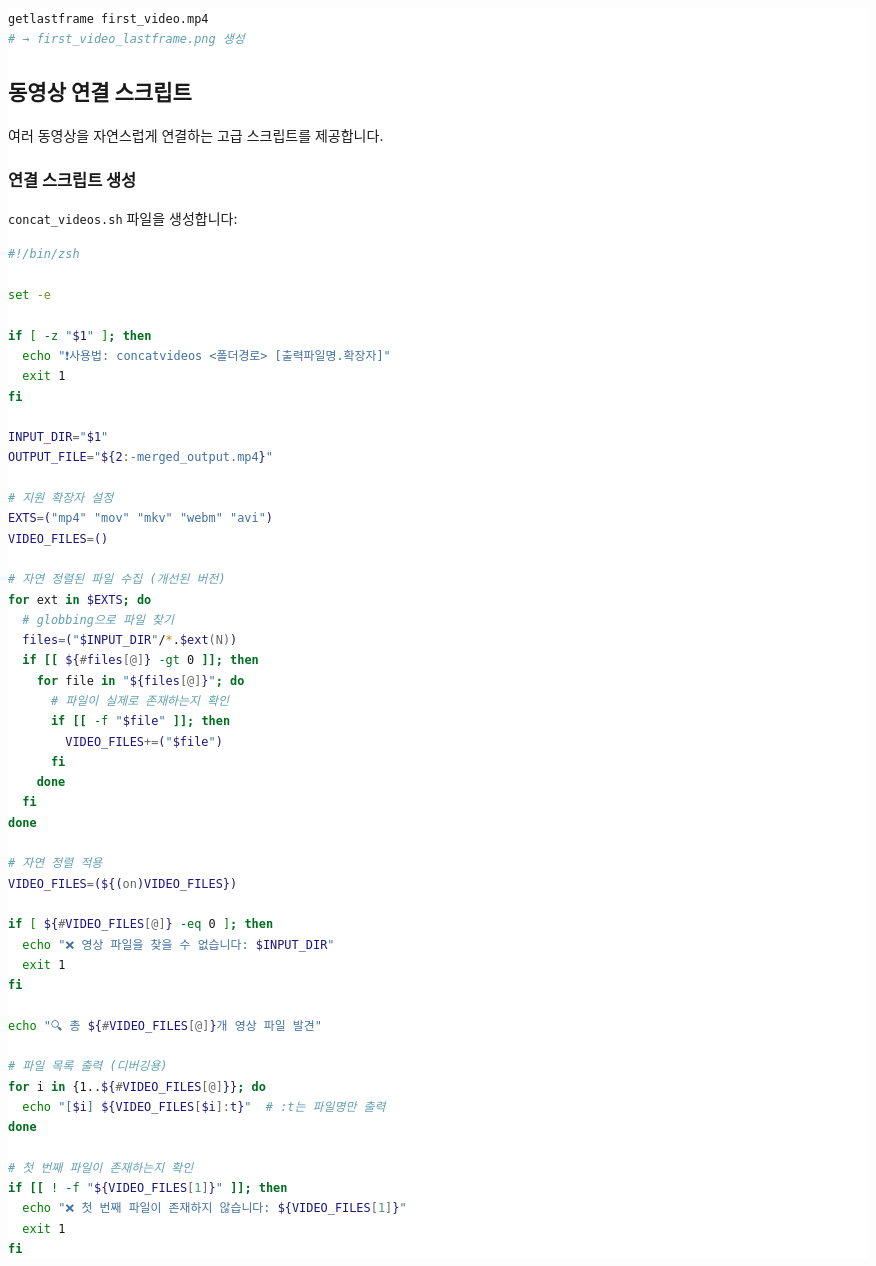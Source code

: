 ```bash
getlastframe first_video.mp4
# → first_video_lastframe.png 생성
```

## 동영상 연결 스크립트

여러 동영상을 자연스럽게 연결하는 고급 스크립트를 제공합니다.

### 연결 스크립트 생성

`concat_videos.sh` 파일을 생성합니다:

```zsh
#!/bin/zsh

set -e

if [ -z "$1" ]; then
  echo "❗️사용법: concatvideos <폴더경로> [출력파일명.확장자]"
  exit 1
fi

INPUT_DIR="$1"
OUTPUT_FILE="${2:-merged_output.mp4}"

# 지원 확장자 설정
EXTS=("mp4" "mov" "mkv" "webm" "avi")
VIDEO_FILES=()

# 자연 정렬된 파일 수집 (개선된 버전)
for ext in $EXTS; do
  # globbing으로 파일 찾기
  files=("$INPUT_DIR"/*.$ext(N))
  if [[ ${#files[@]} -gt 0 ]]; then
    for file in "${files[@]}"; do
      # 파일이 실제로 존재하는지 확인
      if [[ -f "$file" ]]; then
        VIDEO_FILES+=("$file")
      fi
    done
  fi
done

# 자연 정렬 적용
VIDEO_FILES=(${(on)VIDEO_FILES})

if [ ${#VIDEO_FILES[@]} -eq 0 ]; then
  echo "❌ 영상 파일을 찾을 수 없습니다: $INPUT_DIR"
  exit 1
fi

echo "🔍 총 ${#VIDEO_FILES[@]}개 영상 파일 발견"

# 파일 목록 출력 (디버깅용)
for i in {1..${#VIDEO_FILES[@]}}; do
  echo "[$i] ${VIDEO_FILES[$i]:t}"  # :t는 파일명만 출력
done

# 첫 번째 파일이 존재하는지 확인
if [[ ! -f "${VIDEO_FILES[1]}" ]]; then
  echo "❌ 첫 번째 파일이 존재하지 않습니다: ${VIDEO_FILES[1]}"
  exit 1
fi

```